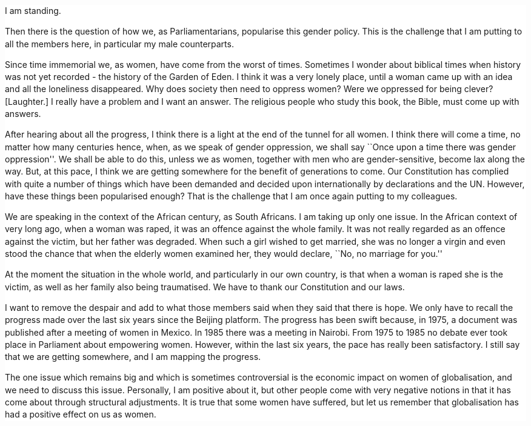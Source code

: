 I am standing.

Then there is the question of how we, as Parliamentarians, popularise this
gender policy. This is the challenge that I am putting to all the members
here, in particular my male counterparts.

Since time immemorial we, as women, have come from the worst of times.
Sometimes I wonder about biblical times when history was not yet recorded -
the history of the Garden of Eden. I think it was a very lonely place,
until a woman came up with an idea and all the loneliness disappeared. Why
does society then need to oppress women? Were we oppressed for being
clever? [Laughter.] I really have a problem and I want an answer. The
religious people who study this book, the Bible, must come up with answers.

After hearing about all the progress, I think there is a light at the end
of the tunnel for all women. I think there will come a time, no matter how
many centuries hence, when, as we speak of gender oppression, we shall say
``Once upon a time there was gender oppression''. We shall be able to do
this, unless we as women, together with men who are gender-sensitive,
become lax along the way. But, at this pace, I think we are getting
somewhere for the benefit of generations to come.
Our Constitution has complied with quite a number of things which have been
demanded and decided upon internationally by declarations and the UN.
However, have these things been popularised enough? That is the challenge
that I am once again putting to my colleagues.

We are speaking in the context of the African century, as South Africans. I
am taking up only one issue. In the African context of very long ago, when
a woman was raped, it was an offence against the whole family. It was not
really regarded as an offence against the victim, but her father was
degraded. When such a girl wished to get married, she was no longer a
virgin and even stood the chance that when the elderly women examined her,
they would declare, ``No, no marriage for you.''

At the moment the situation in the whole world, and particularly in our own
country, is that when a woman is raped she is the victim, as well as her
family also being traumatised. We have to thank our Constitution and our
laws.

I want to remove the despair and add to what those members said when they
said that there is hope. We only have to recall the progress made over the
last six years since the Beijing platform. The progress has been swift
because, in 1975, a document was published after a meeting of women in
Mexico. In 1985 there was a meeting in Nairobi. From 1975 to 1985 no debate
ever took place in Parliament about empowering women. However, within the
last six years, the pace has really been satisfactory. I still say that we
are getting somewhere, and I am mapping the progress.

The one issue which remains big and which is sometimes controversial is the
economic impact on women of globalisation, and we need to discuss this
issue. Personally, I am positive about it, but other people come with very
negative notions in that it has come about through structural adjustments.
It is true that some women have suffered, but let us remember that
globalisation has had a positive effect on us as women.
